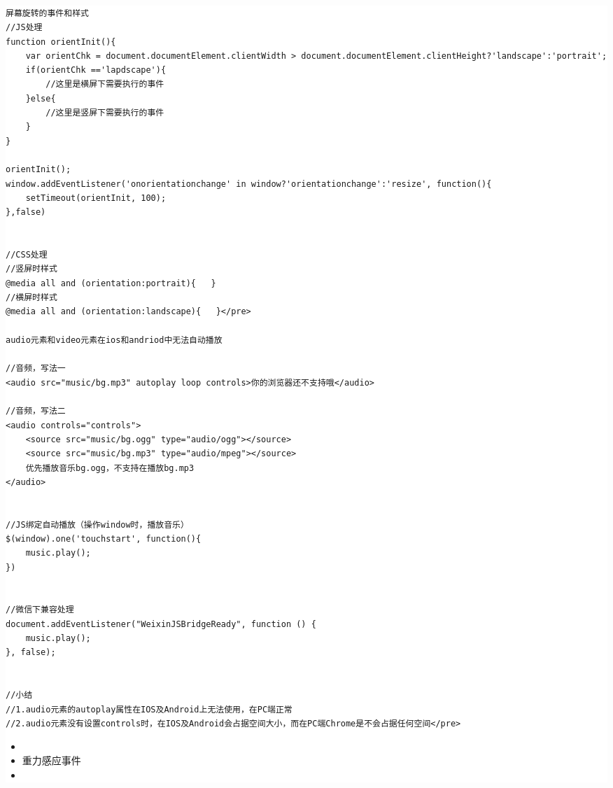 	
	屏幕旋转的事件和样式 
	//JS处理
	function orientInit(){
	    var orientChk = document.documentElement.clientWidth > document.documentElement.clientHeight?'landscape':'portrait';
	    if(orientChk =='lapdscape'){
	        //这里是横屏下需要执行的事件
	    }else{
	        //这里是竖屏下需要执行的事件
	    }
	}
	
	orientInit();
	window.addEventListener('onorientationchange' in window?'orientationchange':'resize', function(){
	    setTimeout(orientInit, 100);
	},false)
	
	
	//CSS处理
	//竖屏时样式
	@media all and (orientation:portrait){   }
	//横屏时样式
	@media all and (orientation:landscape){   }</pre>
	
	audio元素和video元素在ios和andriod中无法自动播放 
	
	//音频，写法一
	<audio src="music/bg.mp3" autoplay loop controls>你的浏览器还不支持哦</audio>
	
	//音频，写法二
	<audio controls="controls"> 
	    <source src="music/bg.ogg" type="audio/ogg"></source>
	    <source src="music/bg.mp3" type="audio/mpeg"></source>
	    优先播放音乐bg.ogg，不支持在播放bg.mp3
	</audio>
	
	
	//JS绑定自动播放（操作window时，播放音乐）
	$(window).one('touchstart', function(){
	    music.play();
	})


	//微信下兼容处理
	document.addEventListener("WeixinJSBridgeReady", function () {
	    music.play();
	}, false);


	//小结
	//1.audio元素的autoplay属性在IOS及Android上无法使用，在PC端正常
	//2.audio元素没有设置controls时，在IOS及Android会占据空间大小，而在PC端Chrome是不会占据任何空间</pre>


-
- 重力感应事件 
- 
